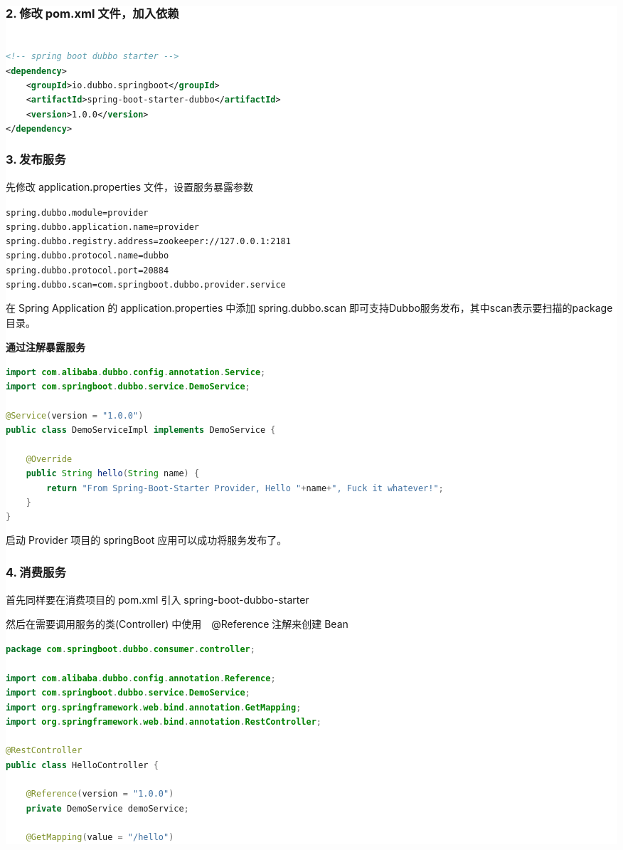### __2. 修改 pom.xml 文件，加入依赖__

```xml

<!-- spring boot dubbo starter -->
<dependency>
	<groupId>io.dubbo.springboot</groupId>
	<artifactId>spring-boot-starter-dubbo</artifactId>
	<version>1.0.0</version>
</dependency>
```


### __3. 发布服务__

先修改 application.properties 文件，设置服务暴露参数

```bash
spring.dubbo.module=provider
spring.dubbo.application.name=provider
spring.dubbo.registry.address=zookeeper://127.0.0.1:2181
spring.dubbo.protocol.name=dubbo
spring.dubbo.protocol.port=20884    
spring.dubbo.scan=com.springboot.dubbo.provider.service
```

在 Spring Application 的 application.properties 中添加 spring.dubbo.scan 即可支持Dubbo服务发布，其中scan表示要扫描的package目录。


__通过注解暴露服务__

```java
import com.alibaba.dubbo.config.annotation.Service;
import com.springboot.dubbo.service.DemoService;

@Service(version = "1.0.0")
public class DemoServiceImpl implements DemoService {

	@Override
	public String hello(String name) {
		return "From Spring-Boot-Starter Provider, Hello "+name+", Fuck it whatever!";
	}
}
```

启动 Provider 项目的 springBoot 应用可以成功将服务发布了。

### __4. 消费服务__

首先同样要在消费项目的 pom.xml 引入 spring-boot-dubbo-starter

然后在需要调用服务的类(Controller) 中使用　@Reference 注解来创建 Bean

```java
package com.springboot.dubbo.consumer.controller;

import com.alibaba.dubbo.config.annotation.Reference;
import com.springboot.dubbo.service.DemoService;
import org.springframework.web.bind.annotation.GetMapping;
import org.springframework.web.bind.annotation.RestController;

@RestController
public class HelloController {

	@Reference(version = "1.0.0")
	private DemoService demoService;

	@GetMapping(value = "/hello")
```